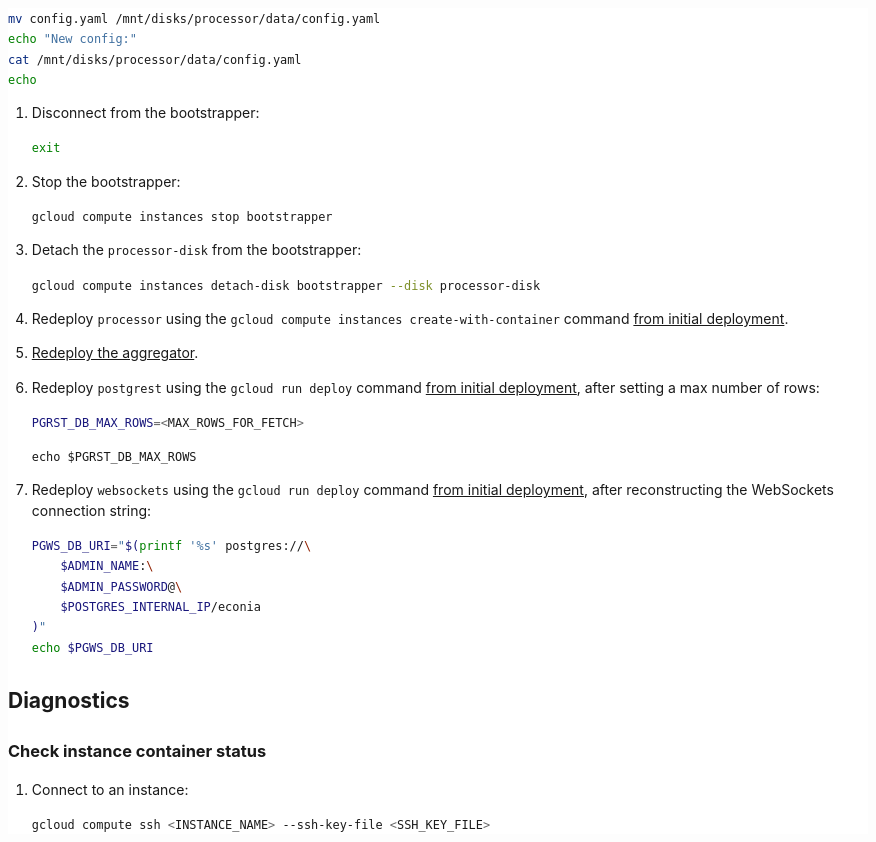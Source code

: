    ```sh
   mv config.yaml /mnt/disks/processor/data/config.yaml
   echo "New config:"
   cat /mnt/disks/processor/data/config.yaml
   echo
   ```

1. Disconnect from the bootstrapper:

   ```sh
   exit
   ```

1. Stop the bootstrapper:

   ```sh
   gcloud compute instances stop bootstrapper
   ```

1. Detach the `processor-disk` from the bootstrapper:

   ```sh
   gcloud compute instances detach-disk bootstrapper --disk processor-disk
   ```

1. Redeploy `processor` using the `gcloud compute instances create-with-container` command [from initial deployment](#deploy-processor).

1. [Redeploy the aggregator](#deploy-aggregator).

1. Redeploy `postgrest` using the `gcloud run deploy` command [from initial deployment](#deploy-rest-api), after setting a max number of rows:

   ```sh
   PGRST_DB_MAX_ROWS=<MAX_ROWS_FOR_FETCH>
   ```

   ```
   echo $PGRST_DB_MAX_ROWS
   ```

1. Redeploy `websockets` using the `gcloud run deploy` command [from initial deployment](#deploy-websockets-api), after reconstructing the WebSockets connection string:

   ```sh
   PGWS_DB_URI="$(printf '%s' postgres://\
       $ADMIN_NAME:\
       $ADMIN_PASSWORD@\
       $POSTGRES_INTERNAL_IP/econia
   )"
   echo $PGWS_DB_URI
   ```

## Diagnostics

### Check instance container status

1. Connect to an instance:

   ```sh
   gcloud compute ssh <INSTANCE_NAME> --ssh-key-file <SSH_KEY_FILE>
   ```
